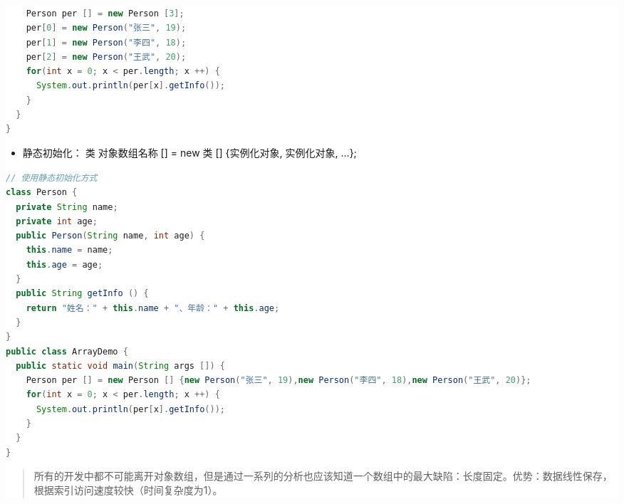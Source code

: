 ``` java
    Person per [] = new Person [3];
    per[0] = new Person("张三", 19);
    per[1] = new Person("李四", 18);
    per[2] = new Person("王武", 20);
    for(int x = 0; x < per.length; x ++) {
      System.out.println(per[x].getInfo());
    }
  }
}
```

* 静态初始化：
  类 对象数组名称 [] = new 类 [] {实例化对象, 实例化对象, ...};

``` java
// 使用静态初始化方式
class Person {
  private String name;
  private int age;
  public Person(String name, int age) {
    this.name = name;
    this.age = age;
  }
  public String getInfo () {
    return "姓名：" + this.name + "、年龄：" + this.age;
  }
}
public class ArrayDemo {
  public static void main(String args []) {
    Person per [] = new Person [] {new Person("张三", 19),new Person("李四", 18),new Person("王武", 20)};
    for(int x = 0; x < per.length; x ++) {
      System.out.println(per[x].getInfo());
    }
  }
}
```

> 所有的开发中都不可能离开对象数组，但是通过一系列的分析也应该知道一个数组中的最大缺陷：长度固定。优势：数据线性保存，根据索引访问速度较快（时间复杂度为1）。